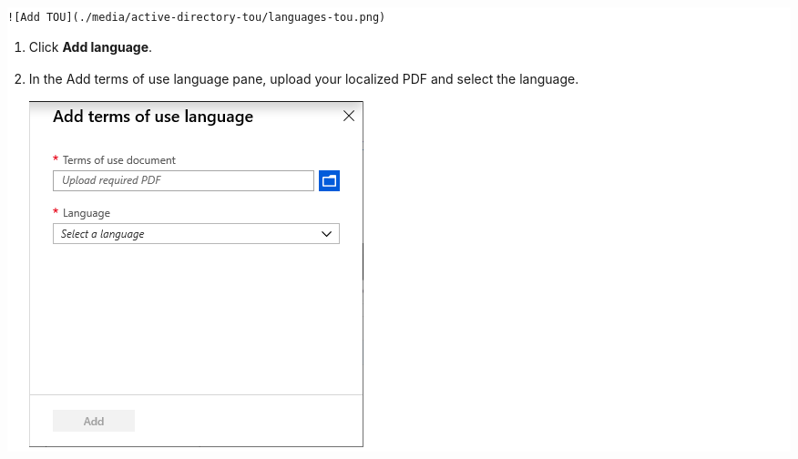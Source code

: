     ![Add TOU](./media/active-directory-tou/languages-tou.png)

1. Click **Add language**.

1. In the Add terms of use language pane, upload your localized PDF and select the language.

    ![Add TOU](./media/active-directory-tou/language-add-tou.png)
